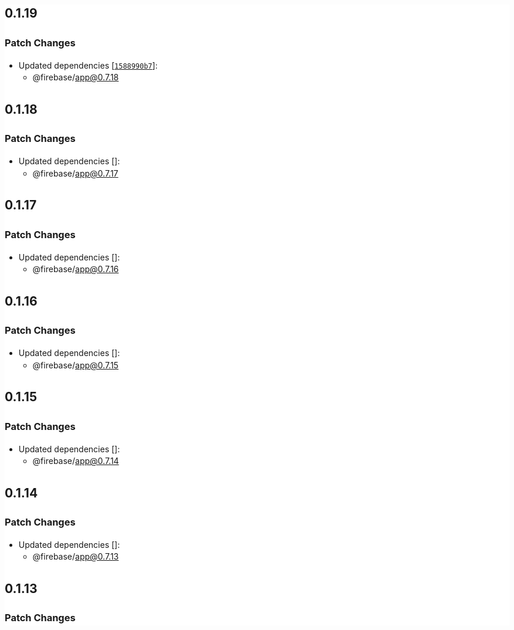 ## 0.1.19

### Patch Changes

- Updated
  dependencies [[`1588990b7`](https://github.com/firebase/firebase-js-sdk/commit/1588990b7fb06b6fa545c0d478663e137ec0ea07)]:
    - @firebase/app@0.7.18

## 0.1.18

### Patch Changes

- Updated dependencies []:
    - @firebase/app@0.7.17

## 0.1.17

### Patch Changes

- Updated dependencies []:
    - @firebase/app@0.7.16

## 0.1.16

### Patch Changes

- Updated dependencies []:
    - @firebase/app@0.7.15

## 0.1.15

### Patch Changes

- Updated dependencies []:
    - @firebase/app@0.7.14

## 0.1.14

### Patch Changes

- Updated dependencies []:
    - @firebase/app@0.7.13

## 0.1.13

### Patch Changes
